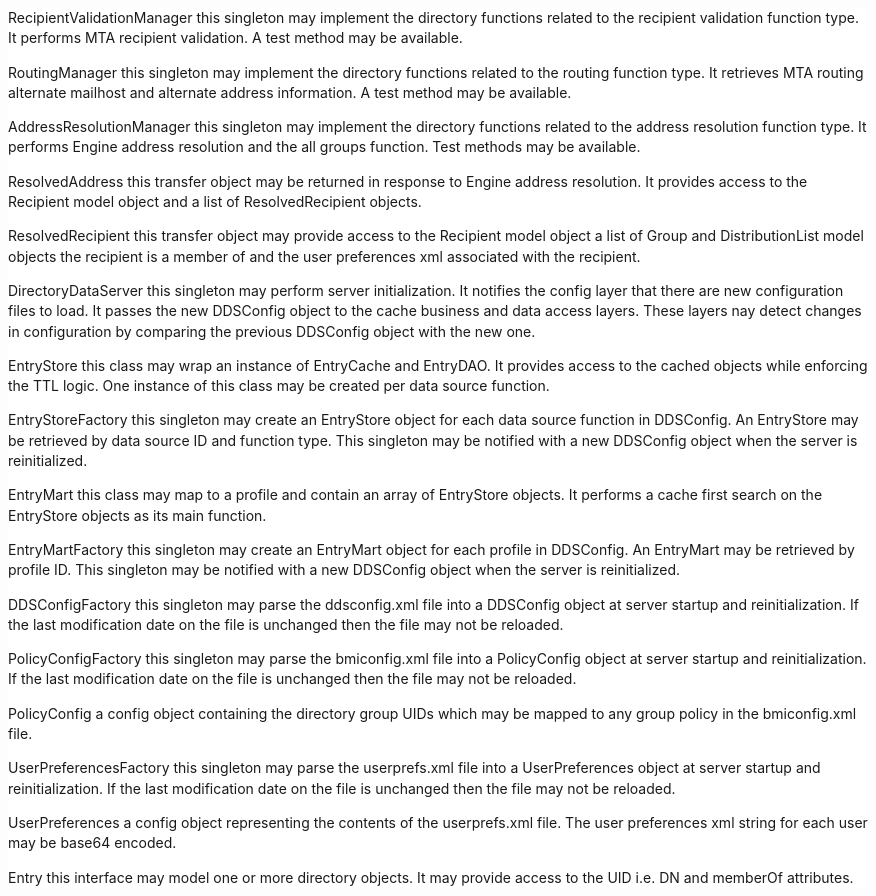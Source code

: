 RecipientValidationManager this singleton may implement the directory functions related to the recipient validation function type. It performs MTA recipient validation. A test method may be available.

RoutingManager this singleton may implement the directory functions related to the routing function type. It retrieves MTA routing alternate mailhost and alternate address information. A test method may be available.

AddressResolutionManager this singleton may implement the directory functions related to the address resolution function type. It performs Engine address resolution and the all groups function. Test methods may be available.

ResolvedAddress this transfer object may be returned in response to Engine address resolution. It provides access to the Recipient model object and a list of ResolvedRecipient objects.

ResolvedRecipient this transfer object may provide access to the Recipient model object a list of Group and DistributionList model objects the recipient is a member of and the user preferences xml associated with the recipient.

DirectoryDataServer this singleton may perform server initialization. It notifies the config layer that there are new configuration files to load. It passes the new DDSConfig object to the cache business and data access layers. These layers nay detect changes in configuration by comparing the previous DDSConfig object with the new one.

EntryStore this class may wrap an instance of EntryCache and EntryDAO. It provides access to the cached objects while enforcing the TTL logic. One instance of this class may be created per data source function.

EntryStoreFactory this singleton may create an EntryStore object for each data source function in DDSConfig. An EntryStore may be retrieved by data source ID and function type. This singleton may be notified with a new DDSConfig object when the server is reinitialized.

EntryMart this class may map to a profile and contain an array of EntryStore objects. It performs a cache first search on the EntryStore objects as its main function.

EntryMartFactory this singleton may create an EntryMart object for each profile in DDSConfig. An EntryMart may be retrieved by profile ID. This singleton may be notified with a new DDSConfig object when the server is reinitialized.

DDSConfigFactory this singleton may parse the ddsconfig.xml file into a DDSConfig object at server startup and reinitialization. If the last modification date on the file is unchanged then the file may not be reloaded.

PolicyConfigFactory this singleton may parse the bmiconfig.xml file into a PolicyConfig object at server startup and reinitialization. If the last modification date on the file is unchanged then the file may not be reloaded.

PolicyConfig a config object containing the directory group UIDs which may be mapped to any group policy in the bmiconfig.xml file.

UserPreferencesFactory this singleton may parse the userprefs.xml file into a UserPreferences object at server startup and reinitialization. If the last modification date on the file is unchanged then the file may not be reloaded.

UserPreferences a config object representing the contents of the userprefs.xml file. The user preferences xml string for each user may be base64 encoded.

Entry this interface may model one or more directory objects. It may provide access to the UID i.e. DN and memberOf attributes.
